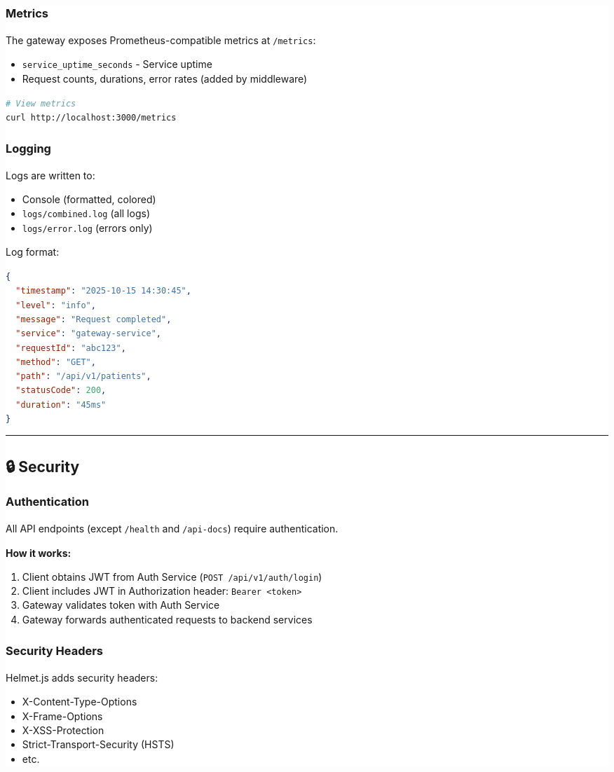 ### Metrics

The gateway exposes Prometheus-compatible metrics at `/metrics`:

- `service_uptime_seconds` - Service uptime
- Request counts, durations, error rates (added by middleware)

```bash
# View metrics
curl http://localhost:3000/metrics
```

### Logging

Logs are written to:
- Console (formatted, colored)
- `logs/combined.log` (all logs)
- `logs/error.log` (errors only)

Log format:
```json
{
  "timestamp": "2025-10-15 14:30:45",
  "level": "info",
  "message": "Request completed",
  "service": "gateway-service",
  "requestId": "abc123",
  "method": "GET",
  "path": "/api/v1/patients",
  "statusCode": 200,
  "duration": "45ms"
}
```

---

## 🔒 Security

### Authentication

All API endpoints (except `/health` and `/api-docs`) require authentication.

**How it works:**
1. Client obtains JWT from Auth Service (`POST /api/v1/auth/login`)
2. Client includes JWT in Authorization header: `Bearer <token>`
3. Gateway validates token with Auth Service
4. Gateway forwards authenticated requests to backend services

### Security Headers

Helmet.js adds security headers:
- X-Content-Type-Options
- X-Frame-Options
- X-XSS-Protection
- Strict-Transport-Security (HSTS)
- etc.
